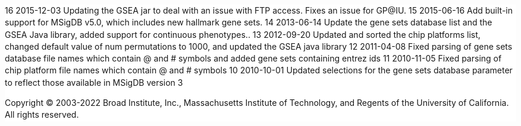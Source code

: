 <tr class="odd">
<td align="left">16</td>
<td align="left">2015-12-03</td>
<td align="left">Updating the GSEA jar to deal with an issue with FTP access. Fixes an issue for GP@IU.</td>
</tr>
<tr class="even">
<td align="left">15</td>
<td align="left">2015-06-16</td>
<td align="left">Add built-in support for MSigDB v5.0, which includes new hallmark gene sets.</td>
</tr>
<tr class="odd">
<td align="left">14</td>
<td align="left">2013-06-14</td>
<td align="left">Update the gene sets database list and the GSEA Java library, added support for continuous phenotypes..</td>
</tr>
<tr class="even">
<td align="left">13</td>
<td align="left">2012-09-20</td>
<td align="left">Updated and sorted the chip platforms list, changed default value of num permutations to 1000, and updated the GSEA java library</td>
</tr>
<tr class="odd">
<td align="left">12</td>
<td align="left">2011-04-08</td>
<td align="left">Fixed parsing of gene sets database file names which contain @ and # symbols and added gene sets containing entrez ids</td>
</tr>
<tr class="even">
<td align="left">11</td>
<td align="left">2010-11-05</td>
<td align="left">Fixed parsing of chip platform file names which contain @ and # symbols</td>
</tr>
<tr class="odd">
<td align="left">10</td>
<td align="left">2010-10-01</td>
<td align="left">Updated selections for the gene sets database parameter to reflect those available in MSigDB version 3</td>
</tr>
</tbody>
</table>

Copyright © 2003-2022 Broad Institute, Inc., Massachusetts Institute of
Technology, and Regents of the University of California. All rights
reserved.

